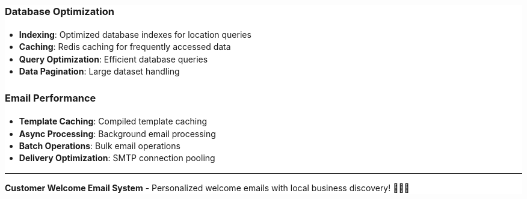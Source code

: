 ### **Database Optimization**
- **Indexing**: Optimized database indexes for location queries
- **Caching**: Redis caching for frequently accessed data
- **Query Optimization**: Efficient database queries
- **Data Pagination**: Large dataset handling

### **Email Performance**
- **Template Caching**: Compiled template caching
- **Async Processing**: Background email processing
- **Batch Operations**: Bulk email operations
- **Delivery Optimization**: SMTP connection pooling

---

**Customer Welcome Email System** - Personalized welcome emails with local business discovery! 📧🏪🚀
